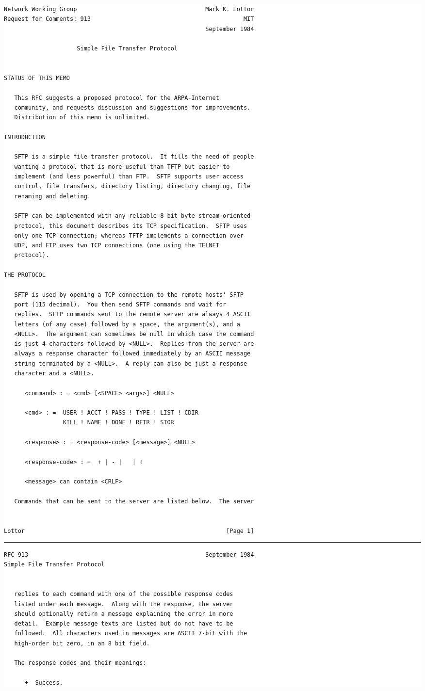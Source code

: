     Network Working Group                                     Mark K. Lottor
    Request for Comments: 913                                            MIT
                                                              September 1984

                         Simple File Transfer Protocol


    STATUS OF THIS MEMO

       This RFC suggests a proposed protocol for the ARPA-Internet
       community, and requests discussion and suggestions for improvements.
       Distribution of this memo is unlimited.

    INTRODUCTION

       SFTP is a simple file transfer protocol.  It fills the need of people
       wanting a protocol that is more useful than TFTP but easier to
       implement (and less powerful) than FTP.  SFTP supports user access
       control, file transfers, directory listing, directory changing, file
       renaming and deleting.

       SFTP can be implemented with any reliable 8-bit byte stream oriented
       protocol, this document describes its TCP specification.  SFTP uses
       only one TCP connection; whereas TFTP implements a connection over
       UDP, and FTP uses two TCP connections (one using the TELNET
       protocol).

    THE PROTOCOL

       SFTP is used by opening a TCP connection to the remote hosts' SFTP
       port (115 decimal).  You then send SFTP commands and wait for
       replies.  SFTP commands sent to the remote server are always 4 ASCII
       letters (of any case) followed by a space, the argument(s), and a
       <NULL>.  The argument can sometimes be null in which case the command
       is just 4 characters followed by <NULL>.  Replies from the server are
       always a response character followed immediately by an ASCII message
       string terminated by a <NULL>.  A reply can also be just a response
       character and a <NULL>.

          <command> : = <cmd> [<SPACE> <args>] <NULL>

          <cmd> : =  USER ! ACCT ! PASS ! TYPE ! LIST ! CDIR
                     KILL ! NAME ! DONE ! RETR ! STOR

          <response> : = <response-code> [<message>] <NULL>

          <response-code> : =  + | - |   | !

          <message> can contain <CRLF>

       Commands that can be sent to the server are listed below.  The server


    Lottor                                                          [Page 1]

------------------------------------------------------------------------

``` newpage
RFC 913                                                   September 1984
Simple File Transfer Protocol


   replies to each command with one of the possible response codes
   listed under each message.  Along with the response, the server
   should optionally return a message explaining the error in more
   detail.  Example message texts are listed but do not have to be
   followed.  All characters used in messages are ASCII 7-bit with the
   high-order bit zero, in an 8 bit field.

   The response codes and their meanings:

      +  Success.
```